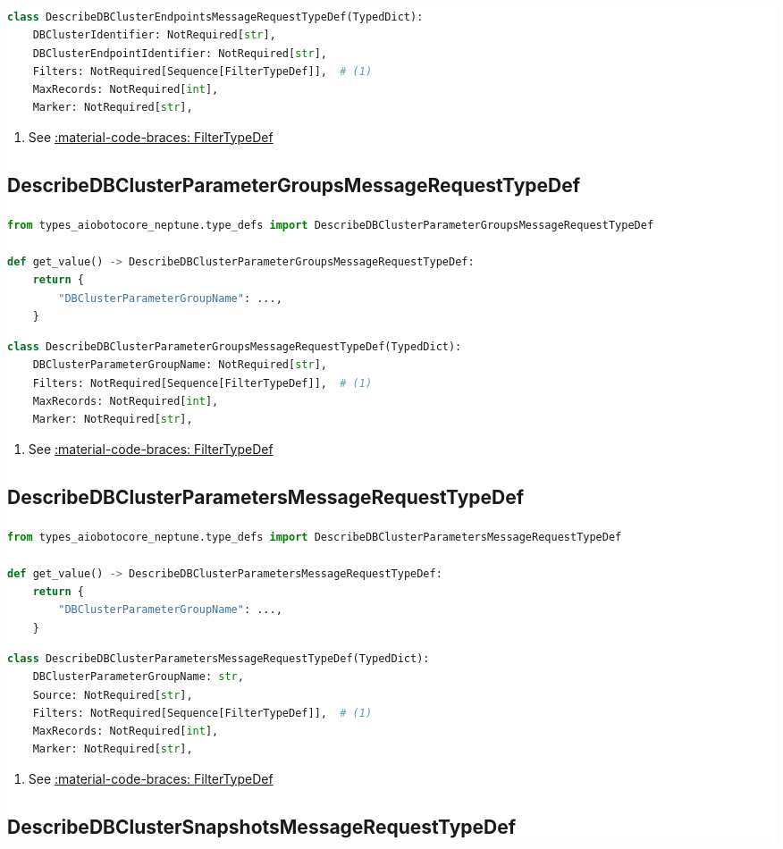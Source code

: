 ```python title="Definition"
class DescribeDBClusterEndpointsMessageRequestTypeDef(TypedDict):
    DBClusterIdentifier: NotRequired[str],
    DBClusterEndpointIdentifier: NotRequired[str],
    Filters: NotRequired[Sequence[FilterTypeDef]],  # (1)
    MaxRecords: NotRequired[int],
    Marker: NotRequired[str],
```

1. See [:material-code-braces: FilterTypeDef](./type_defs.md#filtertypedef) 
## DescribeDBClusterParameterGroupsMessageRequestTypeDef

```python title="Usage Example"
from types_aiobotocore_neptune.type_defs import DescribeDBClusterParameterGroupsMessageRequestTypeDef

def get_value() -> DescribeDBClusterParameterGroupsMessageRequestTypeDef:
    return {
        "DBClusterParameterGroupName": ...,
    }
```

```python title="Definition"
class DescribeDBClusterParameterGroupsMessageRequestTypeDef(TypedDict):
    DBClusterParameterGroupName: NotRequired[str],
    Filters: NotRequired[Sequence[FilterTypeDef]],  # (1)
    MaxRecords: NotRequired[int],
    Marker: NotRequired[str],
```

1. See [:material-code-braces: FilterTypeDef](./type_defs.md#filtertypedef) 
## DescribeDBClusterParametersMessageRequestTypeDef

```python title="Usage Example"
from types_aiobotocore_neptune.type_defs import DescribeDBClusterParametersMessageRequestTypeDef

def get_value() -> DescribeDBClusterParametersMessageRequestTypeDef:
    return {
        "DBClusterParameterGroupName": ...,
    }
```

```python title="Definition"
class DescribeDBClusterParametersMessageRequestTypeDef(TypedDict):
    DBClusterParameterGroupName: str,
    Source: NotRequired[str],
    Filters: NotRequired[Sequence[FilterTypeDef]],  # (1)
    MaxRecords: NotRequired[int],
    Marker: NotRequired[str],
```

1. See [:material-code-braces: FilterTypeDef](./type_defs.md#filtertypedef) 
## DescribeDBClusterSnapshotsMessageRequestTypeDef
